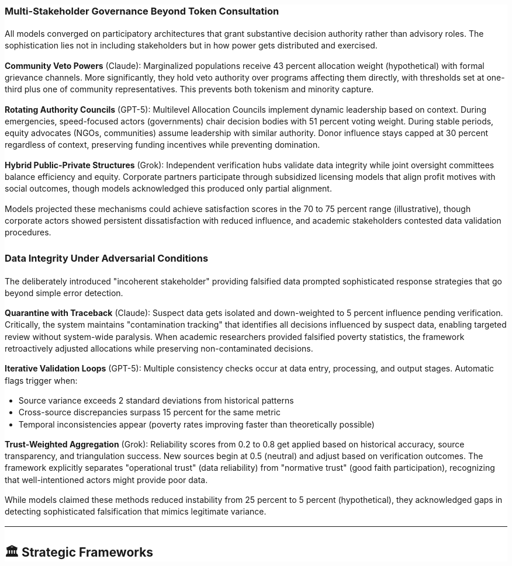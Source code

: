 ### Multi-Stakeholder Governance Beyond Token Consultation

All models converged on participatory architectures that grant substantive decision authority rather than advisory roles. The sophistication lies not in including stakeholders but in how power gets distributed and exercised.

**Community Veto Powers** (Claude): Marginalized populations receive 43 percent allocation weight (hypothetical) with formal grievance channels. More significantly, they hold veto authority over programs affecting them directly, with thresholds set at one-third plus one of community representatives. This prevents both tokenism and minority capture.

**Rotating Authority Councils** (GPT-5): Multilevel Allocation Councils implement dynamic leadership based on context. During emergencies, speed-focused actors (governments) chair decision bodies with 51 percent voting weight. During stable periods, equity advocates (NGOs, communities) assume leadership with similar authority. Donor influence stays capped at 30 percent regardless of context, preserving funding incentives while preventing domination.

**Hybrid Public-Private Structures** (Grok): Independent verification hubs validate data integrity while joint oversight committees balance efficiency and equity. Corporate partners participate through subsidized licensing models that align profit motives with social outcomes, though models acknowledged this produced only partial alignment.

Models projected these mechanisms could achieve satisfaction scores in the 70 to 75 percent range (illustrative), though corporate actors showed persistent dissatisfaction with reduced influence, and academic stakeholders contested data validation procedures.

### Data Integrity Under Adversarial Conditions

The deliberately introduced "incoherent stakeholder" providing falsified data prompted sophisticated response strategies that go beyond simple error detection.

**Quarantine with Traceback** (Claude): Suspect data gets isolated and down-weighted to 5 percent influence pending verification. Critically, the system maintains "contamination tracking" that identifies all decisions influenced by suspect data, enabling targeted review without system-wide paralysis. When academic researchers provided falsified poverty statistics, the framework retroactively adjusted allocations while preserving non-contaminated decisions.

**Iterative Validation Loops** (GPT-5): Multiple consistency checks occur at data entry, processing, and output stages. Automatic flags trigger when:
- Source variance exceeds 2 standard deviations from historical patterns
- Cross-source discrepancies surpass 15 percent for the same metric
- Temporal inconsistencies appear (poverty rates improving faster than theoretically possible)

**Trust-Weighted Aggregation** (Grok): Reliability scores from 0.2 to 0.8 get applied based on historical accuracy, source transparency, and triangulation success. New sources begin at 0.5 (neutral) and adjust based on verification outcomes. The framework explicitly separates "operational trust" (data reliability) from "normative trust" (good faith participation), recognizing that well-intentioned actors might provide poor data.

While models claimed these methods reduced instability from 25 percent to 5 percent (hypothetical), they acknowledged gaps in detecting sophisticated falsification that mimics legitimate variance.

---

## 🏛️ Strategic Frameworks
